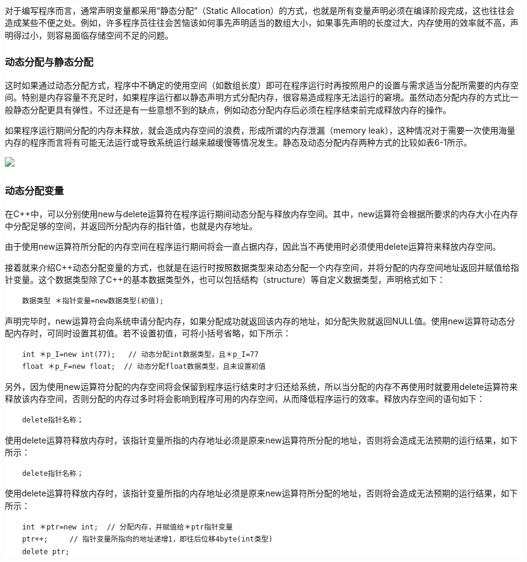 对于编写程序而言，通常声明变量都采用“静态分配”（Static Allocation）的方式，也就是所有变量声明必须在编译阶段完成，这也往往会造成某些不便之处。例如，许多程序员往往会苦恼该如何事先声明适当的数组大小，如果事先声明的长度过大，内存使用的效率就不高，声明得过小，则容易面临存储空间不足的问题。



### 动态分配与静态分配

这时如果通过动态分配方式，程序中不确定的使用空间（如数组长度）即可在程序运行时再按照用户的设置与需求适当分配所需要的内存空间。特别是内存容量不充足时，如果程序运行都以静态声明方式分配内存，很容易造成程序无法运行的窘境。虽然动态分配内存的方式比一般静态分配更具有弹性，不过还是有一些意想不到的缺点，例如动态分配内存后必须在程序结束前完成释放内存的操作。



如果程序运行期间分配的内存未释放，就会造成内存空间的浪费，形成所谓的内存泄漏（memory leak），这种情况对于需要一次使用海量内存的程序而言将有可能无法运行或导致系统运行越来越缓慢等情况发生。静态及动态分配内存两种方式的比较如表6-1所示。



![](https://gitee.com/frewen1225/ImageUploader/raw/master/img/20210215155719.png)





### 动态分配变量

在C++中，可以分别使用new与delete运算符在程序运行期间动态分配与释放内存空间。其中，new运算符会根据所要求的内存大小在内存中分配足够的空间，并返回所分配内存的指针值，也就是内存地址。

由于使用new运算符所分配的内存空间在程序运行期间将会一直占据内存，因此当不再使用时必须使用delete运算符来释放内存空间。

接着就来介绍C++动态分配变量的方式，也就是在运行时按照数据类型来动态分配一个内存空间，并将分配的内存空间地址返回并赋值给指针变量。这个数据类型除了C++的基本数据类型外，也可以包括结构（structure）等自定义数据类型，声明格式如下：

```
    数据类型 ＊指针变量=new数据类型(初值);
```

​		声明完毕时，new运算符会向系统申请分配内存，如果分配成功就返回该内存的地址，如分配失败就返回NULL值。使用new运算符动态分配内存时，可同时设置其初值。若不设置初值，可将小括号省略，如下所示：

```
    int ＊p_I=new int(77);   // 动态分配int数据类型，且＊p_I=77
    float ＊p_F=new float;  // 动态分配float数据类型，且未设置初值
```

​		另外，因为使用new运算符分配的内存空间将会保留到程序运行结束时才归还给系统，所以当分配的内存不再使用时就要用delete运算符来释放该内存空间，否则分配的内存过多时将会影响到程序可用的内存空间，从而降低程序运行的效率。释放内存空间的语句如下：

```
    delete指针名称；
```

​		使用delete运算符释放内存时，该指针变量所指的内存地址必须是原来new运算符所分配的地址，否则将会造成无法预期的运行结果，如下所示：

```
    delete指针名称；
```

​		使用delete运算符释放内存时，该指针变量所指的内存地址必须是原来new运算符所分配的地址，否则将会造成无法预期的运行结果，如下所示：

```
    int ＊ptr=new int;  // 分配内存，并赋值给＊ptr指针变量
    ptr++;     // 指针变量所指向的地址递增1，即往后位移4byte(int类型)
    delete ptr;
```
